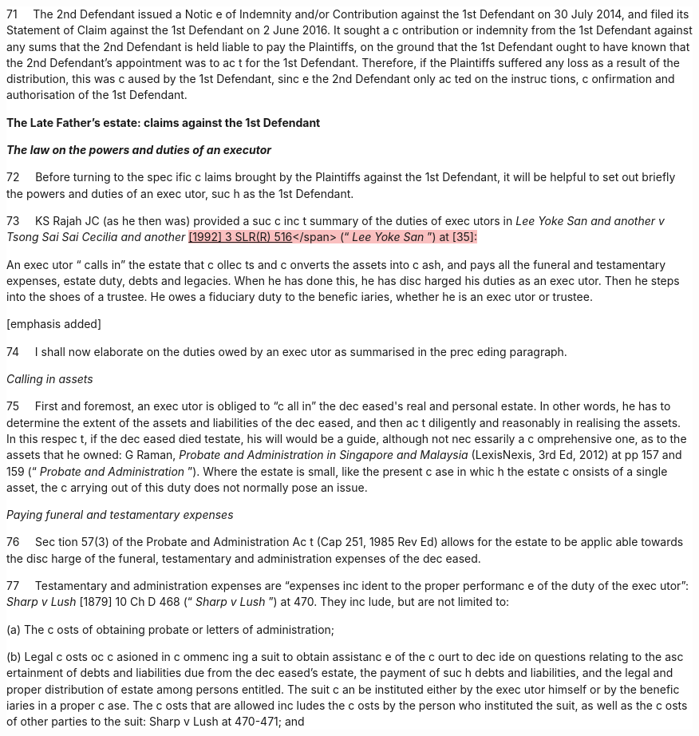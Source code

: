 71     The 2nd Defendant issued a Notic e of Indemnity and/or Contribution against the 1st Defendant on 30 July 2014, and filed its Statement of Claim against the 1st Defendant on 2 June 2016. It sought a c ontribution or indemnity from the 1st Defendant against any sums that the 2nd Defendant is held liable to pay the Plaintiffs, on the ground that the 1st Defendant ought to have known that the 2nd Defendant’s appointment was to ac t for the 1st Defendant. Therefore, if the Plaintiffs suffered any loss as a result of the distribution, this was c aused by the 1st Defendant, sinc e the 2nd Defendant only ac ted on the instruc tions, c onfirmation and authorisation of the 1st Defendant. 

**The Late Father’s estate: claims against the 1st Defendant** 

**_The law on the powers and duties of an executor_** 

72     Before turning to the spec ific c laims brought by the Plaintiffs against the 1st Defendant, it will be helpful to set out briefly the powers and duties of an exec utor, suc h as the 1st Defendant. 

73     KS Rajah JC (as he then was) provided a suc c inc t summary of the duties of exec utors in _Lee Yoke San and another v Tsong Sai Sai Cecilia and another_ <span style="background-color: #FAC0C0" class="citation">[[1992] 3 SLR(R) 516]("https://www.open.gov.sg")</span> (“ _Lee Yoke San_ ”) at [35]: 

 An exec utor “ calls in” the estate that c ollec ts and c onverts the assets into c ash, and pays all the funeral and testamentary expenses, estate duty, debts and legacies. When he has done this, he has disc harged his duties as an exec utor. Then he steps into the shoes of a trustee. He owes a fiduciary duty to the benefic iaries, whether he is an exec utor or trustee. 

 [emphasis added] 

74     I shall now elaborate on the duties owed by an exec utor as summarised in the prec eding paragraph. 

_Calling in assets_ 

75     First and foremost, an exec utor is obliged to “c all in” the dec eased's real and personal estate. In other words, he has to determine the extent of the assets and liabilities of the dec eased, and then ac t diligently and reasonably in realising the assets. In this respec t, if the dec eased died testate, his will would be a guide, although not nec essarily a c omprehensive one, as to the assets that he owned: G Raman, _Probate and Administration in Singapore and Malaysia_ (LexisNexis, 3rd Ed, 2012) at pp 157 and 159 (“ _Probate and Administration_ ”). Where the estate is small, like the present c ase in whic h the estate c onsists of a single asset, the c arrying out of this duty does not normally pose an issue. 

_Paying funeral and testamentary expenses_ 

76     Sec tion 57(3) of the Probate and Administration Ac t (Cap 251, 1985 Rev Ed) allows for the estate to be applic able towards the disc harge of the funeral, testamentary and administration expenses of the dec eased. 


77     Testamentary and administration expenses are “expenses inc ident to the proper performanc e of the duty of the exec utor”: _Sharp v Lush_ [1879] 10 Ch D 468 (“ _Sharp v Lush_ ”) at 470. They inc lude, but are not limited to: 

 (a) The c osts of obtaining probate or letters of administration; 

 (b) Legal c osts oc c asioned in c ommenc ing a suit to obtain assistanc e of the c ourt to dec ide on questions relating to the asc ertainment of debts and liabilities due from the dec eased’s estate, the payment of suc h debts and liabilities, and the legal and proper distribution of estate among persons entitled. The suit c an be instituted either by the exec utor himself or by the benefic iaries in a proper c ase. The c osts that are allowed inc ludes the c osts by the person who instituted the suit, as well as the c osts of other parties to the suit: Sharp v Lush at 470-471; and 

